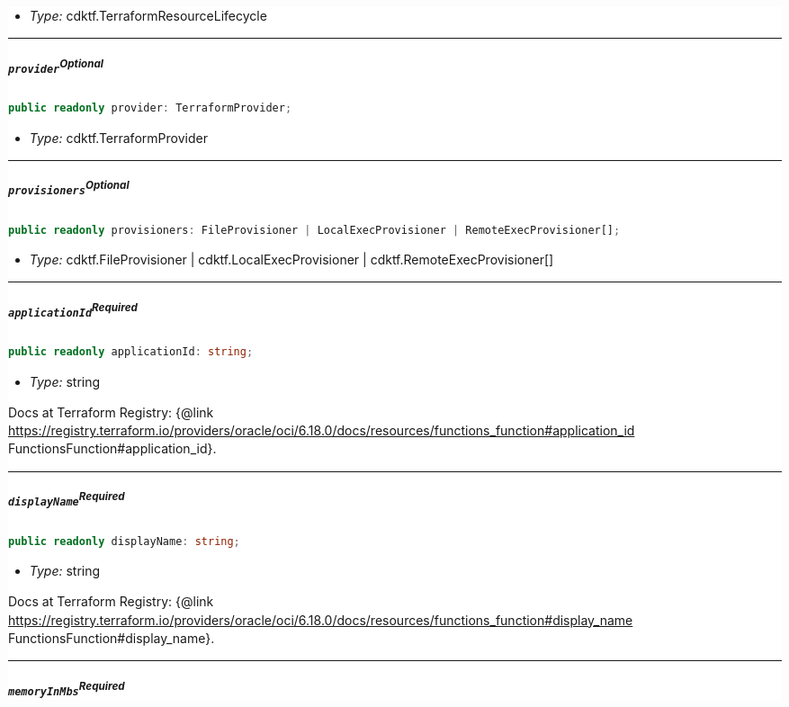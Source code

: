 - *Type:* cdktf.TerraformResourceLifecycle

---

##### `provider`<sup>Optional</sup> <a name="provider" id="rhizo-co-terraform-provider-oci.functionsFunction.FunctionsFunctionConfig.property.provider"></a>

```typescript
public readonly provider: TerraformProvider;
```

- *Type:* cdktf.TerraformProvider

---

##### `provisioners`<sup>Optional</sup> <a name="provisioners" id="rhizo-co-terraform-provider-oci.functionsFunction.FunctionsFunctionConfig.property.provisioners"></a>

```typescript
public readonly provisioners: FileProvisioner | LocalExecProvisioner | RemoteExecProvisioner[];
```

- *Type:* cdktf.FileProvisioner | cdktf.LocalExecProvisioner | cdktf.RemoteExecProvisioner[]

---

##### `applicationId`<sup>Required</sup> <a name="applicationId" id="rhizo-co-terraform-provider-oci.functionsFunction.FunctionsFunctionConfig.property.applicationId"></a>

```typescript
public readonly applicationId: string;
```

- *Type:* string

Docs at Terraform Registry: {@link https://registry.terraform.io/providers/oracle/oci/6.18.0/docs/resources/functions_function#application_id FunctionsFunction#application_id}.

---

##### `displayName`<sup>Required</sup> <a name="displayName" id="rhizo-co-terraform-provider-oci.functionsFunction.FunctionsFunctionConfig.property.displayName"></a>

```typescript
public readonly displayName: string;
```

- *Type:* string

Docs at Terraform Registry: {@link https://registry.terraform.io/providers/oracle/oci/6.18.0/docs/resources/functions_function#display_name FunctionsFunction#display_name}.

---

##### `memoryInMbs`<sup>Required</sup> <a name="memoryInMbs" id="rhizo-co-terraform-provider-oci.functionsFunction.FunctionsFunctionConfig.property.memoryInMbs"></a>
